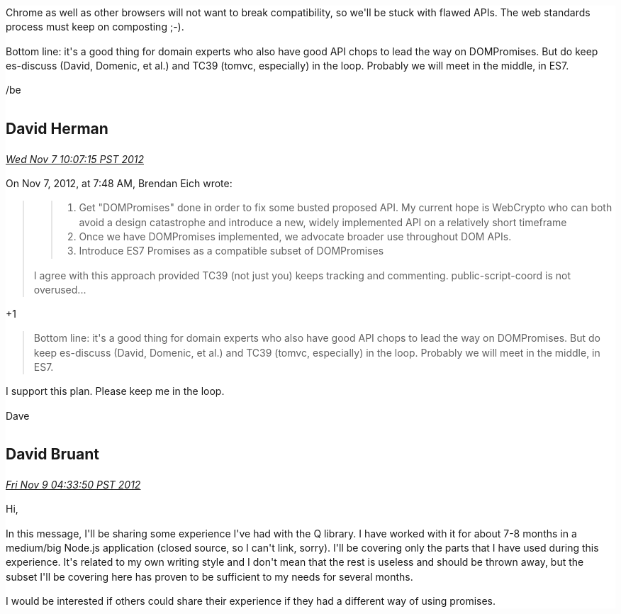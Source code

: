 Chrome as well as other browsers will not want to break compatibility, 
so we'll be stuck with flawed APIs. The web standards process must keep 
on composting ;-).

Bottom line: it's a good thing for domain experts who also have good API 
chops to lead the way on DOMPromises. But do keep es-discuss (David, 
Domenic, et al.) and TC39 (tomvc, especially) in the loop. Probably we 
will meet in the middle, in ES7.

/be

## David Herman

[_Wed Nov 7 10:07:15 PST 2012_](https://mail.mozilla.org/pipermail/es-discuss/2012-November/026230.html)

On Nov 7, 2012, at 7:48 AM, Brendan Eich <brendan at mozilla.com> wrote:

>> 1. Get "DOMPromises" done in order to fix some busted proposed API.
>>    My current hope is WebCrypto who can both avoid a design
>>    catastrophe and introduce a new, widely implemented API on a
>>    relatively short timeframe
>> 2. Once we have DOMPromises implemented, we advocate broader
>>    use throughout DOM APIs.
>> 3. Introduce ES7 Promises as a compatible subset of DOMPromises
>> 
> 
> I agree with this approach provided TC39 (not just you) keeps tracking and commenting. public-script-coord is not overused...

+1

> Bottom line: it's a good thing for domain experts who also have good API chops to lead the way on DOMPromises. But do keep es-discuss (David, Domenic, et al.) and TC39 (tomvc, especially) in the loop. Probably we will meet in the middle, in ES7.

I support this plan. Please keep me in the loop.

Dave

## David Bruant

[_Fri Nov 9 04:33:50 PST 2012_](https://mail.mozilla.org/pipermail/es-discuss/2012-November/026248.html)

Hi,

In this message, I'll be sharing some experience I've had with the Q 
library. I have worked with it for about 7-8 months in a medium/big 
Node.js application (closed source, so I can't link, sorry).
I'll be covering only the parts that I have used during this experience. 
It's related to my own writing style and I don't mean that the rest is 
useless and should be thrown away, but the subset I'll be covering here 
has proven to be sufficient to my needs for several months.

I would be interested if others could share their experience if they had 
a different way of using promises.
